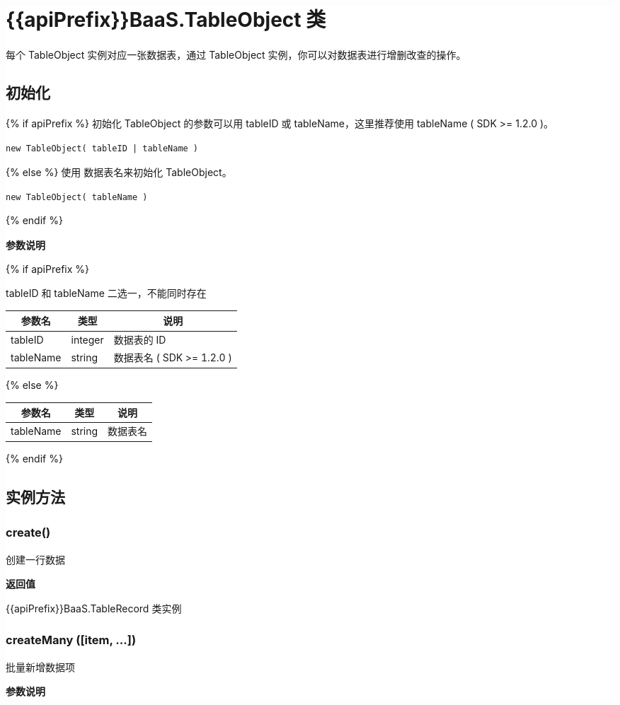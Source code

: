 
# {{apiPrefix}}BaaS.TableObject 类

每个 TableObject 实例对应一张数据表，通过 TableObject 实例，你可以对数据表进行增删改查的操作。

## 初始化

 {% if apiPrefix %}
初始化 TableObject 的参数可以用 tableID 或 tableName，这里推荐使用 tableName ( SDK >= 1.2.0 )。

`new TableObject( tableID | tableName )`

 {% else %}
 使用 数据表名来初始化 TableObject。
 
`new TableObject( tableName )`

 {% endif %}

**参数说明**

 {% if apiPrefix %}
 
  tableID 和 tableName 二选一，不能同时存在
  
  | 参数名     | 类型    | 说明                                 |
  |-----------|---------|-------------------------------------|
  | tableID   | integer | 数据表的 ID                          |
  | tableName | string  | 数据表名 ( SDK >= 1.2.0  )           |
 
 {% else %}

 | 参数名     | 类型    | 说明                                 |
 |-----------|---------|-------------------------------------|
 | tableName | string  | 数据表名                             |
 
 {% endif %}



## 实例方法

### create()

创建一行数据

**返回值**

{{apiPrefix}}BaaS.TableRecord 类实例

### createMany ([item, ...])
批量新增数据项

**参数说明**
